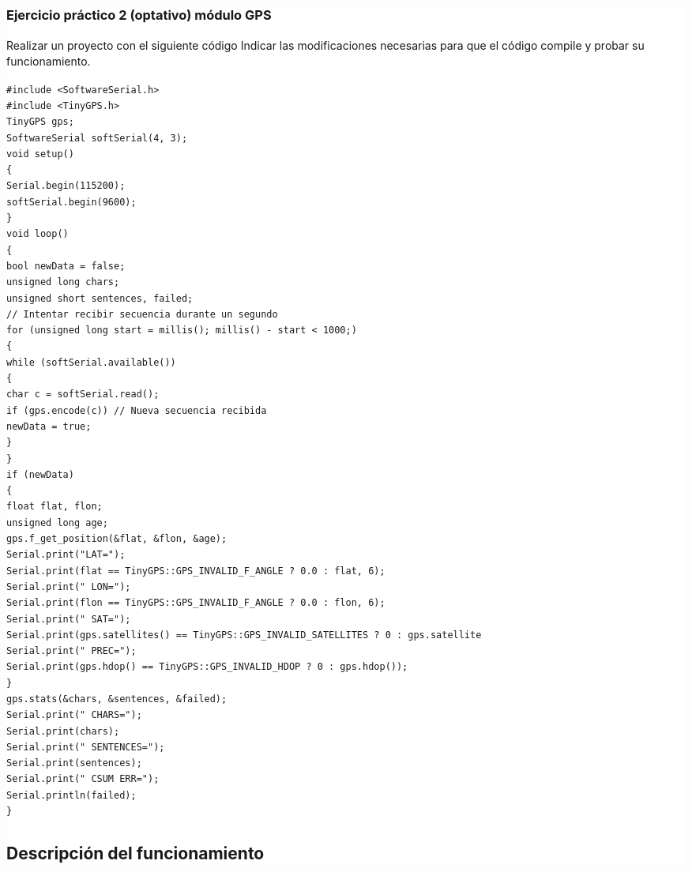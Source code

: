 ### Ejercicio práctico 2 (optativo) módulo GPS
Realizar un proyecto con el siguiente código
Indicar las modificaciones necesarias para que el código compile y probar su funcionamiento.
```
#include <SoftwareSerial.h>
#include <TinyGPS.h>
TinyGPS gps;
SoftwareSerial softSerial(4, 3);
void setup()
{
Serial.begin(115200);
softSerial.begin(9600);
}
void loop()
{
bool newData = false;
unsigned long chars;
unsigned short sentences, failed;
// Intentar recibir secuencia durante un segundo
for (unsigned long start = millis(); millis() - start < 1000;)
{
while (softSerial.available())
{
char c = softSerial.read();
if (gps.encode(c)) // Nueva secuencia recibida
newData = true;
}
}
if (newData)
{
float flat, flon;
unsigned long age;
gps.f_get_position(&flat, &flon, &age);
Serial.print("LAT=");
Serial.print(flat == TinyGPS::GPS_INVALID_F_ANGLE ? 0.0 : flat, 6);
Serial.print(" LON=");
Serial.print(flon == TinyGPS::GPS_INVALID_F_ANGLE ? 0.0 : flon, 6);
Serial.print(" SAT=");
Serial.print(gps.satellites() == TinyGPS::GPS_INVALID_SATELLITES ? 0 : gps.satellite
Serial.print(" PREC=");
Serial.print(gps.hdop() == TinyGPS::GPS_INVALID_HDOP ? 0 : gps.hdop());
}
gps.stats(&chars, &sentences, &failed);
Serial.print(" CHARS=");
Serial.print(chars);
Serial.print(" SENTENCES=");
Serial.print(sentences);
Serial.print(" CSUM ERR=");
Serial.println(failed);
}
```
## Descripción del funcionamiento
